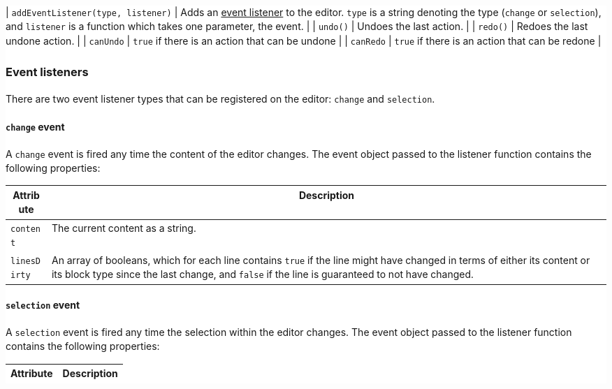 | `addEventListener(type, listener)`        | Adds an [event listener](#event-listeners) to the editor. `type` is a string denoting the type (`change` or `selection`), and `listener` is a function which takes one parameter, the event.                                                                                                                                                                                                                                                                                                                            |
| `undo()`                                  | Undoes the last action.                                                                                                                                                                                                                                                                                                                                                                                                                                                                                                 |
| `redo()`                                  | Redoes the last undone action.                                                                                                                                                                                                                                                                                                                                                                                                                                                                                          |
| `canUndo`                                 | `true` if there is an action that can be undone                                                                                                                                                                                                                                                                                                                                                                                                                                                                         |
| `canRedo`                                 | `true` if there is an action that can be redone                                                                                                                                                                                                                                                                                                                                                                                                                                                                         |

### Event listeners

There are two event listener types that can be registered on the editor: `change` and `selection`.

#### `change` event

A `change` event is fired any time the content of the editor changes. The event object passed to the listener function contains the following properties:

| Attribute    | Description                                                                                                                                                                                                                 |
| ------------ | --------------------------------------------------------------------------------------------------------------------------------------------------------------------------------------------------------------------------- |
| `content`    | The current content as a string.                                                                                                                                                                                            |
| `linesDirty` | An array of booleans, which for each line contains `true` if the line might have changed in terms of either its content or its block type since the last change, and `false` if the line is guaranteed to not have changed. |

#### `selection` event

A `selection` event is fired any time the selection within the editor changes. The event object passed to the listener function contains the following properties:

| Attribute      | Description                                                                                                                                                                                                                                                                                                                                                                                                                                                                                                                                                                                                                                                                                                                                                                                                                 |
| -------------- | --------------------------------------------------------------------------------------------------------------------------------------------------------------------------------------------------------------------------------------------------------------------------------------------------------------------------------------------------------------------------------------------------------------------------------------------------------------------------------------------------------------------------------------------------------------------------------------------------------------------------------------------------------------------------------------------------------------------------------------------------------------------------------------------------------------------------- |